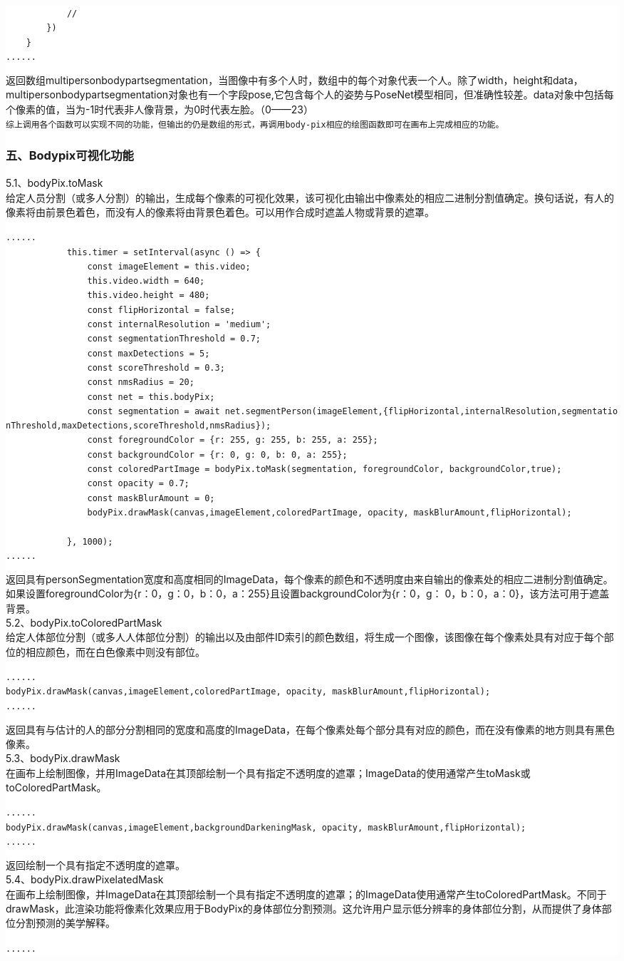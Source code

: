 ```
			//
        })
    }
......
```
返回数组multipersonbodypartsegmentation，当图像中有多个人时，数组中的每个对象代表一个人。除了width，height和data，multipersonbodypartsegmentation对象也有一个字段pose,它包含每个人的姿势与PoseNet模型相同，但准确性较差。data对象中包括每个像素的值，当为-1时代表非人像背景，为0时代表左脸。（0——23）<br>
`综上调用各个函数可以实现不同的功能，但输出的仍是数组的形式，再调用body-pix相应的绘图函数即可在画布上完成相应的功能。`<br>
### 五、Bodypix可视化功能<br>
5.1、bodyPix.toMask<br>
给定人员分割（或多人分割）的输出，生成每个像素的可视化效果，该可视化由输出中像素处的相应二进制分割值确定。换句话说，有人的像素将由前景色着色，而没有人的像素将由背景色着色。可以用作合成时遮盖人物或背景的遮罩。<br>
```
......
			this.timer = setInterval(async () => {
			    const imageElement = this.video;
			    this.video.width = 640;
			    this.video.height = 480;
			    const flipHorizontal = false;
			    const internalResolution = 'medium';
			    const segmentationThreshold = 0.7;
			    const maxDetections = 5;
			    const scoreThreshold = 0.3;
			    const nmsRadius = 20;
			    const net = this.bodyPix;
			    const segmentation = await net.segmentPerson(imageElement,{flipHorizontal,internalResolution,segmentationThreshold,maxDetections,scoreThreshold,nmsRadius});
			    const foregroundColor = {r: 255, g: 255, b: 255, a: 255};
			    const backgroundColor = {r: 0, g: 0, b: 0, a: 255};
			    const coloredPartImage = bodyPix.toMask(segmentation, foregroundColor, backgroundColor,true);
			    const opacity = 0.7;
			    const maskBlurAmount = 0;
			    bodyPix.drawMask(canvas,imageElement,coloredPartImage, opacity, maskBlurAmount,flipHorizontal);

            }, 1000);
......
```
返回具有personSegmentation宽度和高度相同的ImageData，每个像素的颜色和不透明度由来自输出的像素处的相应二进制分割值确定。如果设置foregroundColor为{r：0，g：0，b：0，a：255}且设置backgroundColor为{r：0，g： 0，b：0，a：0}，该方法可用于遮盖背景。<br>
5.2、bodyPix.toColoredPartMask<br>
给定人体部位分割（或多人人体部位分割）的输出以及由部件ID索引的颜色数组，将生成一个图像，该图像在每个像素处具有对应于每个部位的相应颜色，而在白色像素中则没有部位。<br>
```
......
bodyPix.drawMask(canvas,imageElement,coloredPartImage, opacity, maskBlurAmount,flipHorizontal);
......
```
返回具有与估计的人的部分分割相同的宽度和高度的ImageData，在每个像素处每个部分具有对应的颜色，而在没有像素的地方则具有黑色像素。<br>
5.3、bodyPix.drawMask<br>
在画布上绘制图像，并用ImageData在其顶部绘制一个具有指定不透明度的遮罩；ImageData的使用通常产生toMask或toColoredPartMask。<br>
```
......
bodyPix.drawMask(canvas,imageElement,backgroundDarkeningMask, opacity, maskBlurAmount,flipHorizontal);
......
```
返回绘制一个具有指定不透明度的遮罩。<br>
5.4、bodyPix.drawPixelatedMask<br>
在画布上绘制图像，并ImageData在其顶部绘制一个具有指定不透明度的遮罩；的ImageData使用通常产生toColoredPartMask。不同于drawMask，此渲染功能将像素化效果应用于BodyPix的身体部位分割预测。这允许用户显示低分辨率的身体部位分割，从而提供了身体部位分割预测的美学解释。<br>
```
......
```